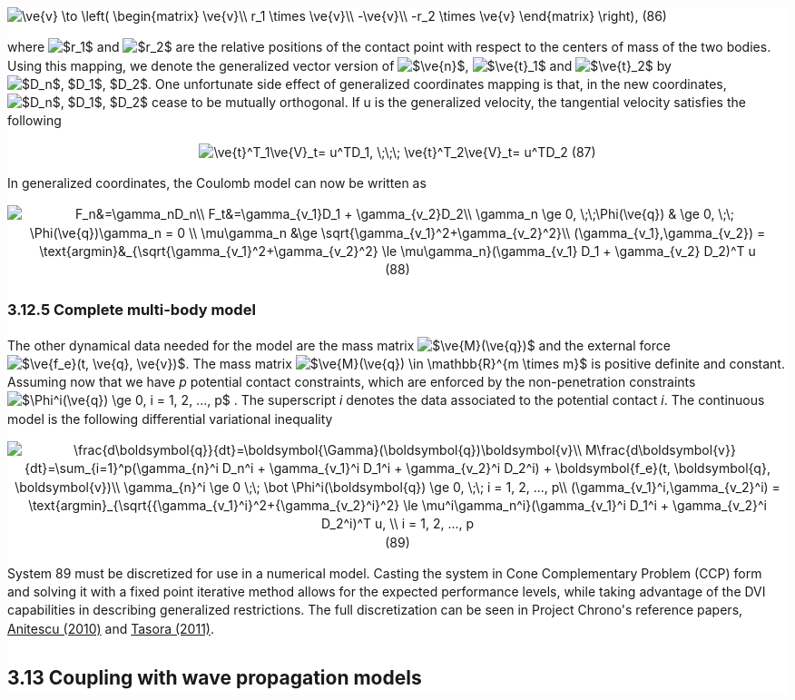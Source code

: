 <img src="https://latex.codecogs.com/gif.latex?\ve{v}&space;\to&space;\left(&space;\begin{matrix}&space;\ve{v}\\&space;r_1&space;\times&space;\ve{v}\\&space;-\ve{v}\\&space;-r_2&space;\times&space;\ve{v}&space;\end{matrix}&space;\right)," title="\ve{v} \to \left( \begin{matrix} \ve{v}\\ r_1 \times \ve{v}\\ -\ve{v}\\ -r_2 \times \ve{v} \end{matrix} \right),"/> (86)
</p>

where <img src="https://latex.codecogs.com/gif.latex?$r_1$" title="$r_1$" /> and <img src="https://latex.codecogs.com/gif.latex?$r_2$" title="$r_2$" /> are the relative positions of the contact point with respect to the centers of mass of the two bodies. Using this mapping, we denote the generalized vector version of <img src="https://latex.codecogs.com/gif.latex?$\ve{n}$" title="$\ve{n}$" />, <img src="https://latex.codecogs.com/gif.latex?$\ve{t}_1$" title="$\ve{t}_1$" /> and <img src="https://latex.codecogs.com/gif.latex?$\ve{t}_2$" title="$\ve{t}_2$" /> by <img src="https://latex.codecogs.com/gif.latex?$D_n$,&space;$D_1$,&space;$D_2$" title="$D_n$, $D_1$, $D_2$" />. One unfortunate side effect of generalized coordinates mapping is that, in the new coordinates, <img src="https://latex.codecogs.com/gif.latex?$D_n$,&space;$D_1$,&space;$D_2$" title="$D_n$, $D_1$, $D_2$" /> cease to be mutually orthogonal.
If u is the generalized velocity, the tangential velocity satisfies the following

<p align="center">
<img src="https://latex.codecogs.com/gif.latex?\ve{t}^T_1\ve{V}_t=&space;u^TD_1,&space;\;\;\;&space;\ve{t}^T_2\ve{V}_t=&space;u^TD_2" title="\ve{t}^T_1\ve{V}_t= u^TD_1, \;\;\; \ve{t}^T_2\ve{V}_t= u^TD_2"/> (87)
</p>
 
In generalized coordinates, the Coulomb model can now be written as

<p align="center">
<img src="https://latex.codecogs.com/gif.latex?F_n&=\gamma_nD_n\\&space;F_t&=\gamma_{v_1}D_1&space;&plus;&space;\gamma_{v_2}D_2\\&space;\gamma_n&space;\ge&space;0,&space;\;\;\Phi(\ve{q})&space;&&space;\ge&space;0,&space;\;\;&space;\Phi(\ve{q})\gamma_n&space;=&space;0&space;\\&space;\mu\gamma_n&space;&\ge&space;\sqrt{\gamma_{v_1}^2&plus;\gamma_{v_2}^2}\\&space;(\gamma_{v_1},\gamma_{v_2})&space;=&space;\text{argmin}&_{\sqrt{\gamma_{v_1}^2&plus;\gamma_{v_2}^2}&space;\le&space;\mu\gamma_n}(\gamma_{v_1}&space;D_1&space;&plus;&space;\gamma_{v_2}&space;D_2)^T&space;u" title="F_n&=\gamma_nD_n\\ F_t&=\gamma_{v_1}D_1 + \gamma_{v_2}D_2\\ \gamma_n \ge 0, \;\;\Phi(\ve{q}) & \ge 0, \;\; \Phi(\ve{q})\gamma_n = 0 \\ \mu\gamma_n &\ge \sqrt{\gamma_{v_1}^2+\gamma_{v_2}^2}\\ (\gamma_{v_1},\gamma_{v_2}) = \text{argmin}&_{\sqrt{\gamma_{v_1}^2+\gamma_{v_2}^2} \le \mu\gamma_n}(\gamma_{v_1} D_1 + \gamma_{v_2} D_2)^T u"/> (88)
</p>

### 3.12.5 Complete multi-body model

The other dynamical data needed for the model are the mass matrix <img src="https://latex.codecogs.com/gif.latex?$\ve{M}(\ve{q})$" title="$\ve{M}(\ve{q})$" /> and the external force <img src="https://latex.codecogs.com/gif.latex?$\ve{f_e}(t,&space;\ve{q},&space;\ve{v})$" title="$\ve{f_e}(t, \ve{q}, \ve{v})$" />. The mass matrix <img src="https://latex.codecogs.com/gif.latex?$\ve{M}(\ve{q})&space;\in&space;\mathbb{R}^{m&space;\times&space;m}$" title="$\ve{M}(\ve{q}) \in \mathbb{R}^{m \times m}$" /> is positive definite and constant.
Assuming now that we have _p_ potential contact constraints, which are enforced by the non-penetration constraints <img src="https://latex.codecogs.com/gif.latex?$\Phi^i(\ve{q})&space;\ge&space;0,&space;i&space;=&space;1,&space;2,&space;...,&space;p$" title="$\Phi^i(\ve{q}) \ge 0, i = 1, 2, ..., p$" /> . The superscript _i_ denotes the data associated to the potential contact _i_. The continuous model is the following differential variational inequality

<p align="center">
<img src="https://latex.codecogs.com/gif.latex?\frac{d\boldsymbol{q}}{dt}=\boldsymbol{\Gamma}(\boldsymbol{q})\boldsymbol{v}\\&space;M\frac{d\boldsymbol{v}}{dt}=\sum_{i=1}^p(\gamma_{n}^i&space;D_n^i&space;&plus;&space;\gamma_{v_1}^i&space;D_1^i&space;&plus;&space;\gamma_{v_2}^i&space;D_2^i)&space;&plus;&space;\boldsymbol{f_e}(t,&space;\boldsymbol{q},&space;\boldsymbol{v})\\&space;\gamma_{n}^i&space;\ge&space;0&space;\;\;&space;\bot&space;\Phi^i(\boldsymbol{q})&space;\ge&space;0,&space;\;\;&space;i&space;=&space;1,&space;2,&space;...,&space;p\\&space;(\gamma_{v_1}^i,\gamma_{v_2}^i)&space;=&space;\text{argmin}_{\sqrt{{\gamma_{v_1}^i}^2&plus;{\gamma_{v_2}^i}^2}&space;\le&space;\mu^i\gamma_n^i}(\gamma_{v_1}^i&space;D_1^i&space;&plus;&space;\gamma_{v_2}^i&space;D_2^i)^T&space;u,&space;\\&space;i&space;=&space;1,&space;2,&space;...,&space;p" title="\frac{d\boldsymbol{q}}{dt}=\boldsymbol{\Gamma}(\boldsymbol{q})\boldsymbol{v}\\ M\frac{d\boldsymbol{v}}{dt}=\sum_{i=1}^p(\gamma_{n}^i D_n^i + \gamma_{v_1}^i D_1^i + \gamma_{v_2}^i D_2^i) + \boldsymbol{f_e}(t, \boldsymbol{q}, \boldsymbol{v})\\ \gamma_{n}^i \ge 0 \;\; \bot \Phi^i(\boldsymbol{q}) \ge 0, \;\; i = 1, 2, ..., p\\ (\gamma_{v_1}^i,\gamma_{v_2}^i) = \text{argmin}_{\sqrt{{\gamma_{v_1}^i}^2+{\gamma_{v_2}^i}^2} \le \mu^i\gamma_n^i}(\gamma_{v_1}^i D_1^i + \gamma_{v_2}^i D_2^i)^T u, \\ i = 1, 2, ..., p" /> (89)
</p>

System 89 must be discretized for use in a numerical model. Casting the system in Cone Complementary Problem (CCP) form and solving it with a fixed point iterative method allows for the expected performance levels, while taking advantage of the DVI capabilities in describing generalized restrictions. The full discretization can be seen in Project Chrono's reference papers, [Anitescu (2010)](https://link.springer.com/article/10.1007%2Fs10589-008-9223-4) and [Tasora (2011)](https://www.sciencedirect.com/science/article/pii/S0045782510001970).

## 3.13 Coupling with wave propagation models
